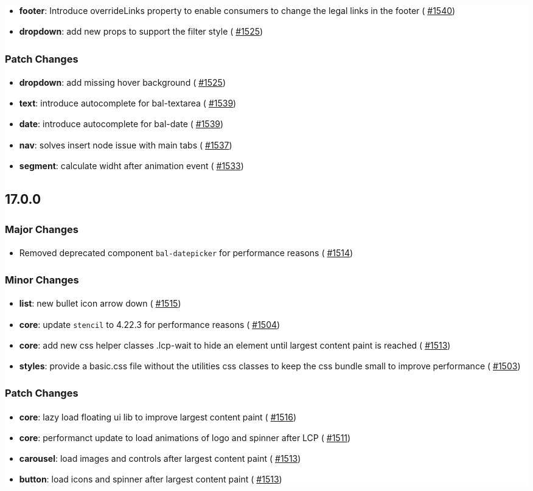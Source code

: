 - **footer**: Introduce overrideLinks property to enable consumers to change the legal links in the footer ( [#1540](https://github.com/baloise/design-system/pull/1540))

- **dropdown**: add new props to support the filter style ( [#1525](https://github.com/baloise/design-system/pull/1525))

### Patch Changes

- **dropdown**: add missing hover background ( [#1525](https://github.com/baloise/design-system/pull/1525))

- **text**: introduce autocomplete for bal-textarea ( [#1539](https://github.com/baloise/design-system/pull/1539))

- **date**: introduce autocomplete for bal-date ( [#1539](https://github.com/baloise/design-system/pull/1539))

- **nav**: solves insert node issue with main tabs ( [#1537](https://github.com/baloise/design-system/pull/1537))

- **segment**: calculate widht after animation event ( [#1533](https://github.com/baloise/design-system/pull/1533))

## 17.0.0

### Major Changes

- Removed deprecated component `bal-datepicker` for performance reasons ( [#1514](https://github.com/baloise/design-system/pull/1514))

### Minor Changes

- **list**: new bullet icon arrow down ( [#1515](https://github.com/baloise/design-system/pull/1515))

- **core**: update `stencil` to 4.22.3 for performance reasons ( [#1504](https://github.com/baloise/design-system/pull/1504))

- **core**: add new css helper classes .lcp-wait to hide an element until largest content paint is reached ( [#1513](https://github.com/baloise/design-system/pull/1513))

- **styles**: provide a basic.css file without the utilities css classes to keep the css bundle small to improve performance ( [#1503](https://github.com/baloise/design-system/pull/1503))

### Patch Changes

- **core**: lazy load floating ui lib to improve largest content paint ( [#1516](https://github.com/baloise/design-system/pull/1516))

- **core**: performanct update to load animations of logo and spinner after LCP ( [#1511](https://github.com/baloise/design-system/pull/1511))

- **carousel**: load images and controls after largest content paint ( [#1513](https://github.com/baloise/design-system/pull/1513))

- **button**: load icons and spinner after largest content paint ( [#1513](https://github.com/baloise/design-system/pull/1513))
